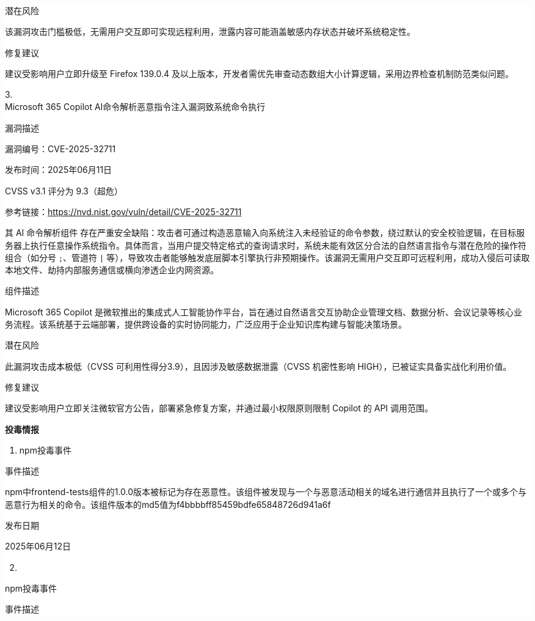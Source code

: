 潜在风险  
  
该漏洞攻击门槛极低，无需用户交互即可实现远程利用，泄露内容可能涵盖敏感内存状态并破坏系统稳定性。  
  
  
修复建议  
  
建议受影响用户立即升级至 Firefox 139.0.4 及以上版本，开发者需优先审查动态数组大小计算逻辑，采用边界检查机制防范类似问题。  
  
  
3.   
Microsoft 365 Copilot AI命令解析恶意指令注入漏洞致系统命令执行  
  
  
漏洞描述  
  
漏洞编号：CVE-2025-32711   
  
发布时间：2025年06月11日     
  
CVSS v3.1 评分为 9.3（超危）  
  
参考链接：https://nvd.nist.gov/vuln/detail/CVE-2025-32711  
  
  
其 AI 命令解析组件 存在严重安全缺陷：攻击者可通过构造恶意输入向系统注入未经验证的命令参数，绕过默认的安全校验逻辑，在目标服务器上执行任意操作系统指令。具体而言，当用户提交特定格式的查询请求时，系统未能有效区分合法的自然语言指令与潜在危险的操作符组合（如分号 `;`、管道符 `|` 等），导致攻击者能够触发底层脚本引擎执行非预期操作。该漏洞无需用户交互即可远程利用，成功入侵后可读取本地文件、劫持内部服务通信或横向渗透企业内网资源。  
  
  
组件描述  
  
Microsoft 365 Copilot 是微软推出的集成式人工智能协作平台，旨在通过自然语言交互协助企业管理文档、数据分析、会议记录等核心业务流程。该系统基于云端部署，提供跨设备的实时协同能力，广泛应用于企业知识库构建与智能决策场景。  
  
  
潜在风险  
  
此漏洞攻击成本极低（CVSS 可利用性得分3.9），且因涉及敏感数据泄露（CVSS 机密性影响 HIGH），已被证实具备实战化利用价值。  
  
  
修复建议  
  
建议受影响用户立即关注微软官方公告，部署紧急修复方案，并通过最小权限原则限制 Copilot 的 API 调用范围。  
  
**投毒情报**  
  
  
1. npm投毒事件  
  
  
事件描述  
  
npm中frontend-tests组件的1.0.0版本被标记为存在恶意性。该组件被发现与一个与恶意活动相关的域名进行通信并且执行了一个或多个与恶意行为相关的命令。该组件版本的md5值为f4bbbbff85459bdfe65848726d941a6f  
  
  
发布日期  
  
2025年06月12日  
  
  
2.  
npm投毒事件  
  
  
事件描述  
  